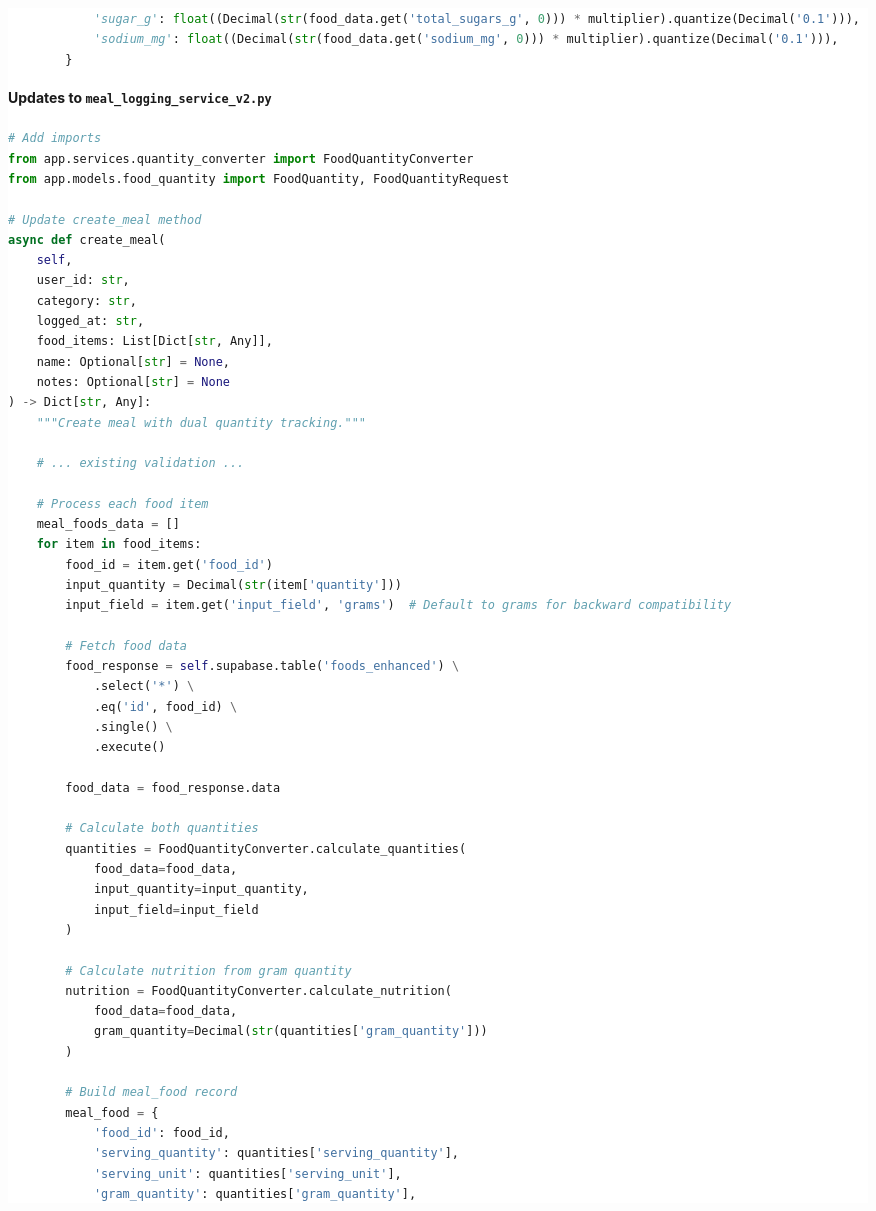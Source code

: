 ```python
            'sugar_g': float((Decimal(str(food_data.get('total_sugars_g', 0))) * multiplier).quantize(Decimal('0.1'))),
            'sodium_mg': float((Decimal(str(food_data.get('sodium_mg', 0))) * multiplier).quantize(Decimal('0.1'))),
        }
```

#### Updates to `meal_logging_service_v2.py`

```python
# Add imports
from app.services.quantity_converter import FoodQuantityConverter
from app.models.food_quantity import FoodQuantity, FoodQuantityRequest

# Update create_meal method
async def create_meal(
    self,
    user_id: str,
    category: str,
    logged_at: str,
    food_items: List[Dict[str, Any]],
    name: Optional[str] = None,
    notes: Optional[str] = None
) -> Dict[str, Any]:
    """Create meal with dual quantity tracking."""
    
    # ... existing validation ...
    
    # Process each food item
    meal_foods_data = []
    for item in food_items:
        food_id = item.get('food_id')
        input_quantity = Decimal(str(item['quantity']))
        input_field = item.get('input_field', 'grams')  # Default to grams for backward compatibility
        
        # Fetch food data
        food_response = self.supabase.table('foods_enhanced') \
            .select('*') \
            .eq('id', food_id) \
            .single() \
            .execute()
        
        food_data = food_response.data
        
        # Calculate both quantities
        quantities = FoodQuantityConverter.calculate_quantities(
            food_data=food_data,
            input_quantity=input_quantity,
            input_field=input_field
        )
        
        # Calculate nutrition from gram quantity
        nutrition = FoodQuantityConverter.calculate_nutrition(
            food_data=food_data,
            gram_quantity=Decimal(str(quantities['gram_quantity']))
        )
        
        # Build meal_food record
        meal_food = {
            'food_id': food_id,
            'serving_quantity': quantities['serving_quantity'],
            'serving_unit': quantities['serving_unit'],
            'gram_quantity': quantities['gram_quantity'],
```